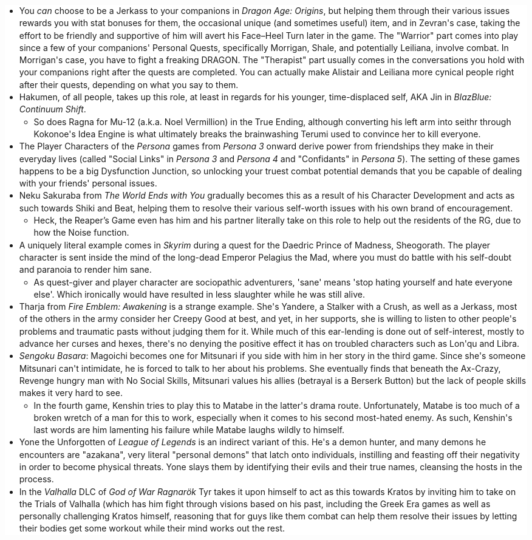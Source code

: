 -   You _can_ choose to be a Jerkass to your companions in _Dragon Age: Origins_, but helping them through their various issues rewards you with stat bonuses for them, the occasional unique (and sometimes useful) item, and in Zevran's case, taking the effort to be friendly and supportive of him will avert his Face–Heel Turn later in the game. The "Warrior" part comes into play since a few of your companions' Personal Quests, specifically Morrigan, Shale, and potentially Leiliana, involve combat. In Morrigan's case, you have to fight a freaking DRAGON. The "Therapist" part usually comes in the conversations you hold with your companions right after the quests are completed. You can actually make Alistair and Leiliana more cynical people right after their quests, depending on what you say to them.
-   Hakumen, of all people, takes up this role, at least in regards for his younger, time-displaced self, AKA Jin in _BlazBlue: Continuum Shift_.
    -   So does Ragna for Mu-12 (a.k.a. Noel Vermillion) in the True Ending, although converting his left arm into seithr through Kokonoe's Idea Engine is what ultimately breaks the brainwashing Terumi used to convince her to kill everyone.
-   The Player Characters of the _Persona_ games from _Persona 3_ onward derive power from friendships they make in their everyday lives (called "Social Links" in _Persona 3_ and _Persona 4_ and "Confidants" in _Persona 5_). The setting of these games happens to be a big Dysfunction Junction, so unlocking your truest combat potential demands that you be capable of dealing with your friends' personal issues.
-   Neku Sakuraba from _The World Ends with You_ gradually becomes this as a result of his Character Development and acts as such towards Shiki and Beat, helping them to resolve their various self-worth issues with his own brand of encouragement.
    -   Heck, the Reaper’s Game even has him and his partner literally take on this role to help out the residents of the RG, due to how the Noise function.
-   A uniquely literal example comes in _Skyrim_ during a quest for the Daedric Prince of Madness, Sheogorath. The player character is sent inside the mind of the long-dead Emperor Pelagius the Mad, where you must do battle with his self-doubt and paranoia to render him sane.
    -   As quest-giver and player character are sociopathic adventurers, 'sane' means 'stop hating yourself and hate everyone else'. Which ironically would have resulted in less slaughter while he was still alive.
-   Tharja from _Fire Emblem: Awakening_ is a strange example. She's Yandere, a Stalker with a Crush, as well as a Jerkass, most of the others in the army consider her Creepy Good at best, and yet, in her supports, she is willing to listen to other people's problems and traumatic pasts without judging them for it. While much of this ear-lending is done out of self-interest, mostly to advance her curses and hexes, there's no denying the positive effect it has on troubled characters such as Lon'qu and Libra.
-   _Sengoku Basara_: Magoichi becomes one for Mitsunari if you side with him in her story in the third game. Since she's someone Mitsunari can't intimidate, he is forced to talk to her about his problems. She eventually finds that beneath the Ax-Crazy, Revenge hungry man with No Social Skills, Mitsunari values his allies (betrayal is a Berserk Button) but the lack of people skills makes it very hard to see.
    -   In the fourth game, Kenshin tries to play this to Matabe in the latter's drama route. Unfortunately, Matabe is too much of a broken wretch of a man for this to work, especially when it comes to his second most-hated enemy. As such, Kenshin's last words are him lamenting his failure while Matabe laughs wildly to himself.
-   Yone the Unforgotten of _League of Legends_ is an indirect variant of this. He's a demon hunter, and many demons he encounters are "azakana", very literal "personal demons" that latch onto individuals, instilling and feasting off their negativity in order to become physical threats. Yone slays them by identifying their evils and their true names, cleansing the hosts in the process.
-   In the _Valhalla_ DLC of _God of War Ragnarök_ Tyr takes it upon himself to act as this towards Kratos by inviting him to take on the Trials of Valhalla (which has him fight through visions based on his past, including the Greek Era games as well as personally challenging Kratos himself, reasoning that for guys like them combat can help them resolve their issues by letting their bodies get some workout while their mind works out the rest.
